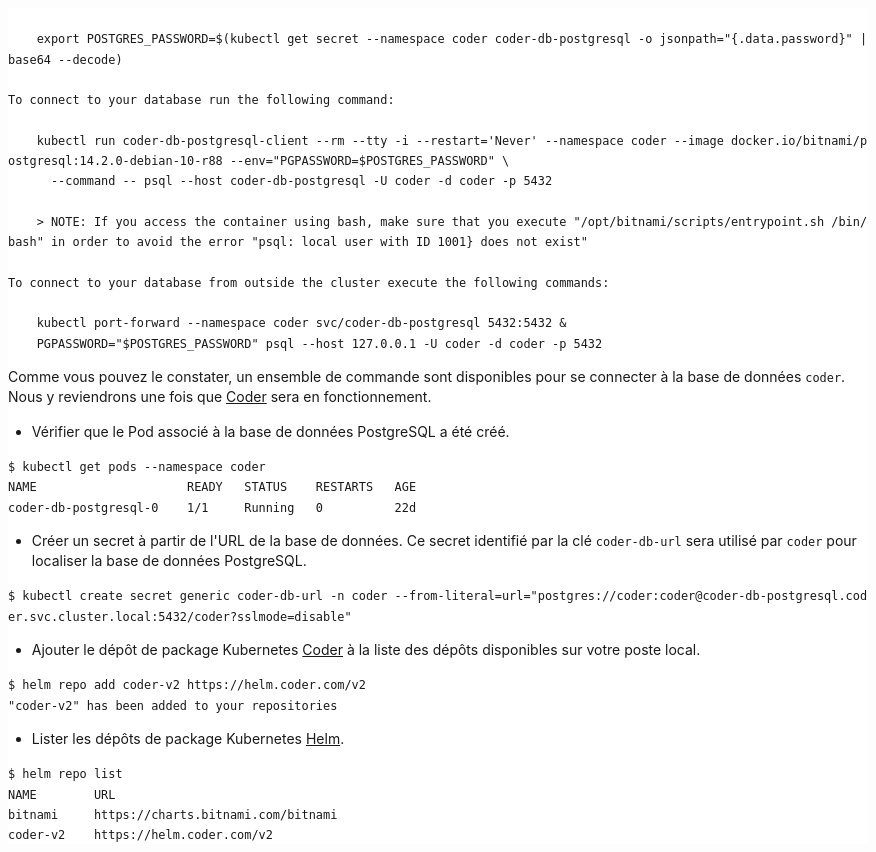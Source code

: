 ```

    export POSTGRES_PASSWORD=$(kubectl get secret --namespace coder coder-db-postgresql -o jsonpath="{.data.password}" | base64 --decode)

To connect to your database run the following command:

    kubectl run coder-db-postgresql-client --rm --tty -i --restart='Never' --namespace coder --image docker.io/bitnami/postgresql:14.2.0-debian-10-r88 --env="PGPASSWORD=$POSTGRES_PASSWORD" \
      --command -- psql --host coder-db-postgresql -U coder -d coder -p 5432

    > NOTE: If you access the container using bash, make sure that you execute "/opt/bitnami/scripts/entrypoint.sh /bin/bash" in order to avoid the error "psql: local user with ID 1001} does not exist"

To connect to your database from outside the cluster execute the following commands:

    kubectl port-forward --namespace coder svc/coder-db-postgresql 5432:5432 &
    PGPASSWORD="$POSTGRES_PASSWORD" psql --host 127.0.0.1 -U coder -d coder -p 5432
```

Comme vous pouvez le constater, un ensemble de commande sont disponibles pour se connecter à la base de données `coder`. Nous y reviendrons une fois que [Coder](https://coder.com) sera en fonctionnement. 

* Vérifier que le Pod associé à la base de données PostgreSQL a été créé.

```
$ kubectl get pods --namespace coder
NAME                     READY   STATUS    RESTARTS   AGE
coder-db-postgresql-0    1/1     Running   0          22d
```

* Créer un secret à partir de l'URL de la base de données. Ce secret identifié par la clé `coder-db-url` sera utilisé par `coder` pour localiser la base de données PostgreSQL.

```
$ kubectl create secret generic coder-db-url -n coder --from-literal=url="postgres://coder:coder@coder-db-postgresql.coder.svc.cluster.local:5432/coder?sslmode=disable"
```

* Ajouter le dépôt de package Kubernetes [Coder](https://coder.com) à la liste des dépôts disponibles sur votre poste local.

```
$ helm repo add coder-v2 https://helm.coder.com/v2
"coder-v2" has been added to your repositories
```

* Lister les dépôts de package Kubernetes [Helm](https://helm.sh/).

```
$ helm repo list
NAME    	URL
bitnami 	https://charts.bitnami.com/bitnami
coder-v2	https://helm.coder.com/v2
```
